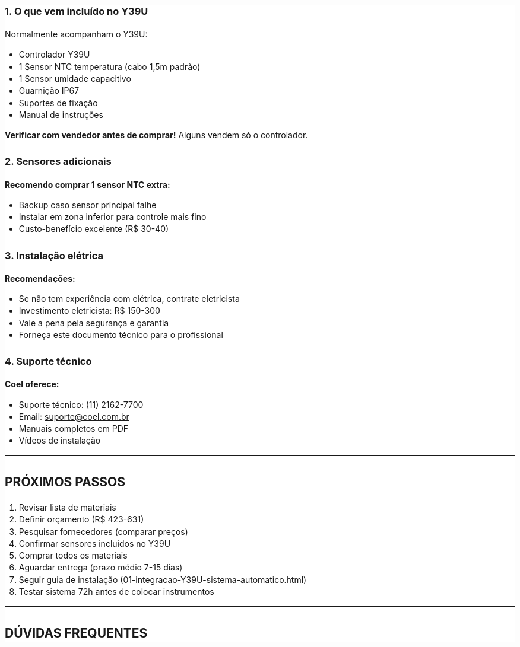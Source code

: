 ### 1. O que vem incluído no Y39U

Normalmente acompanham o Y39U:
-  Controlador Y39U
-  1 Sensor NTC temperatura (cabo 1,5m padrão)
-  1 Sensor umidade capacitivo
-  Guarnição IP67
-  Suportes de fixação
-  Manual de instruções

**Verificar com vendedor antes de comprar!** Alguns vendem só o controlador.

### 2. Sensores adicionais

**Recomendo comprar 1 sensor NTC extra:**
- Backup caso sensor principal falhe
- Instalar em zona inferior para controle mais fino
- Custo-benefício excelente (R$ 30-40)

### 3. Instalação elétrica

**Recomendações:**
- Se não tem experiência com elétrica, contrate eletricista
- Investimento eletricista: R$ 150-300
- Vale a pena pela segurança e garantia
- Forneça este documento técnico para o profissional

### 4. Suporte técnico

**Coel oferece:**
- Suporte técnico: (11) 2162-7700
- Email: suporte@coel.com.br
- Manuais completos em PDF
- Vídeos de instalação

---

##  PRÓXIMOS PASSOS

1.  Revisar lista de materiais
2.  Definir orçamento (R$ 423-631)
3.  Pesquisar fornecedores (comparar preços)
4.  Confirmar sensores incluídos no Y39U
5.  Comprar todos os materiais
6.  Aguardar entrega (prazo médio 7-15 dias)
7.  Seguir guia de instalação (01-integracao-Y39U-sistema-automatico.html)
8.  Testar sistema 72h antes de colocar instrumentos

---

##  DÚVIDAS FREQUENTES
